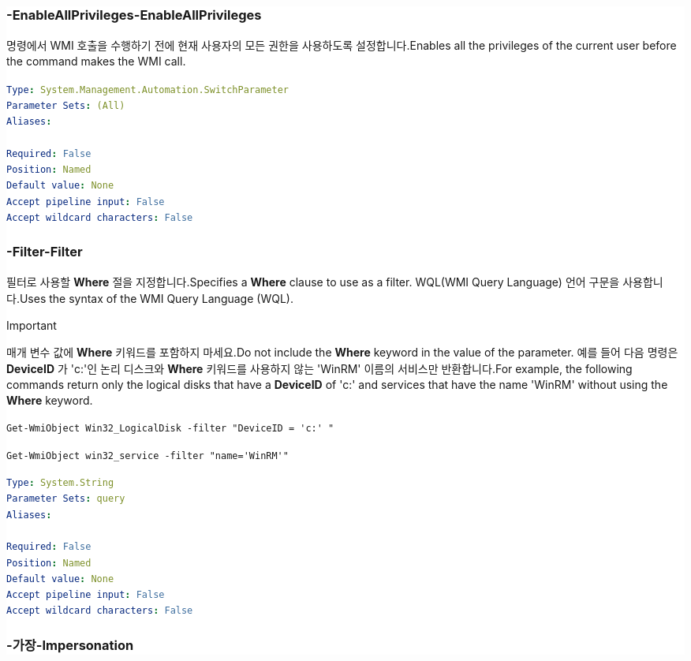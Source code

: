 ### <span data-ttu-id="8294f-203">-EnableAllPrivileges</span><span class="sxs-lookup"><span data-stu-id="8294f-203">-EnableAllPrivileges</span></span>

<span data-ttu-id="8294f-204">명령에서 WMI 호출을 수행하기 전에 현재 사용자의 모든 권한을 사용하도록 설정합니다.</span><span class="sxs-lookup"><span data-stu-id="8294f-204">Enables all the privileges of the current user before the command makes the WMI call.</span></span>

```yaml
Type: System.Management.Automation.SwitchParameter
Parameter Sets: (All)
Aliases:

Required: False
Position: Named
Default value: None
Accept pipeline input: False
Accept wildcard characters: False
```

### <span data-ttu-id="8294f-205">-Filter</span><span class="sxs-lookup"><span data-stu-id="8294f-205">-Filter</span></span>

<span data-ttu-id="8294f-206">필터로 사용할 **Where** 절을 지정합니다.</span><span class="sxs-lookup"><span data-stu-id="8294f-206">Specifies a **Where** clause to use as a filter.</span></span> <span data-ttu-id="8294f-207">WQL(WMI Query Language) 언어 구문을 사용합니다.</span><span class="sxs-lookup"><span data-stu-id="8294f-207">Uses the syntax of the WMI Query Language (WQL).</span></span>

> [!IMPORTANT]
> <span data-ttu-id="8294f-208">매개 변수 값에 **Where** 키워드를 포함하지 마세요.</span><span class="sxs-lookup"><span data-stu-id="8294f-208">Do not include the **Where** keyword in the value of the parameter.</span></span> <span data-ttu-id="8294f-209">예를 들어 다음 명령은 **DeviceID** 가 'c:'인 논리 디스크와 **Where** 키워드를 사용하지 않는 'WinRM' 이름의 서비스만 반환합니다.</span><span class="sxs-lookup"><span data-stu-id="8294f-209">For example, the following commands return only the logical disks that have a **DeviceID** of 'c:' and services that have the name 'WinRM' without using the **Where** keyword.</span></span>

`Get-WmiObject Win32_LogicalDisk -filter "DeviceID = 'c:' "`

`Get-WmiObject win32_service -filter "name='WinRM'"`

```yaml
Type: System.String
Parameter Sets: query
Aliases:

Required: False
Position: Named
Default value: None
Accept pipeline input: False
Accept wildcard characters: False
```

### <span data-ttu-id="8294f-210">-가장</span><span class="sxs-lookup"><span data-stu-id="8294f-210">-Impersonation</span></span>
